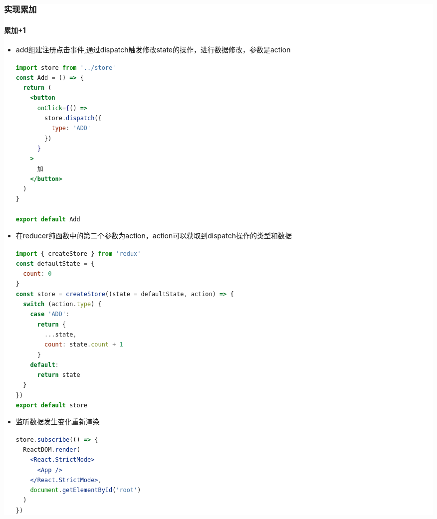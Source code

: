 ### 实现累加

#### 累加+1

+ add组建注册点击事件,通过dispatch触发修改state的操作，进行数据修改，参数是action

  ```jsx
  import store from '../store'
  const Add = () => {
    return (
      <button
        onClick={() =>
          store.dispatch({
            type: 'ADD'
          })
        }
      >
        加
      </button>
    )
  }
  
  export default Add
  
  ```

  

+ 在reducer纯函数中的第二个参数为action，action可以获取到dispatch操作的类型和数据

  ```js
  import { createStore } from 'redux'
  const defaultState = {
    count: 0
  }
  const store = createStore((state = defaultState, action) => {
    switch (action.type) {
      case 'ADD':
        return {
          ...state,
          count: state.count + 1
        }
      default:
        return state
    }
  })
  export default store
  
  
  ```

+ 监听数据发生变化重新渲染

  ```jsx
  store.subscribe(() => {
    ReactDOM.render(
      <React.StrictMode>
        <App />
      </React.StrictMode>,
      document.getElementById('root')
    )
  })
  ```
